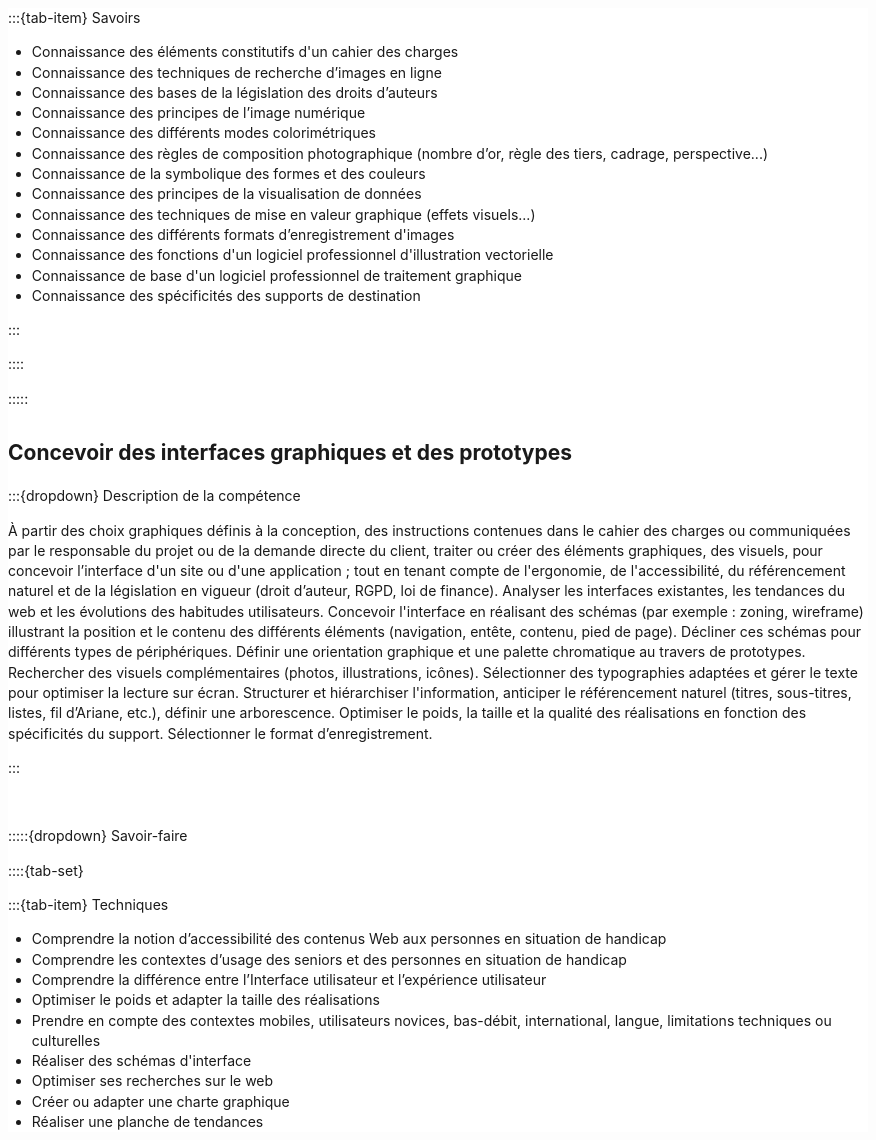 :::{tab-item} Savoirs

- Connaissance des éléments constitutifs d'un cahier des charges
- Connaissance des techniques de recherche d’images en ligne
- Connaissance des bases de la législation des droits d’auteurs
- Connaissance des principes de l’image numérique
- Connaissance des différents modes colorimétriques
- Connaissance des règles de composition photographique (nombre d’or, règle des tiers, cadrage, perspective...)
- Connaissance de la symbolique des formes et des couleurs
- Connaissance des principes de la visualisation de données
- Connaissance des techniques de mise en valeur graphique (effets visuels...)
- Connaissance des différents formats d’enregistrement d'images
- Connaissance des fonctions d'un logiciel professionnel d'illustration vectorielle
- Connaissance de base d'un logiciel professionnel de traitement graphique
- Connaissance des spécificités des supports de destination


:::

::::

:::::




## Concevoir des interfaces graphiques et des prototypes

:::{dropdown} Description de la compétence

À partir des choix graphiques définis à la conception, des instructions contenues dans le cahier des charges ou communiquées par le responsable du projet ou de la demande directe du client, traiter ou créer des éléments graphiques, des visuels, pour concevoir l’interface d'un site ou d'une application ; tout en tenant compte de l'ergonomie, de l'accessibilité, du référencement naturel et de la législation en vigueur (droit d’auteur, RGPD, loi de finance). Analyser les interfaces existantes, les tendances du web et les évolutions des habitudes utilisateurs. Concevoir l'interface en réalisant des schémas (par exemple : zoning, wireframe) illustrant la position et le
contenu des différents éléments (navigation, entête, contenu, pied de page). Décliner ces schémas pour différents types de périphériques. Définir une orientation graphique et une palette chromatique au travers de prototypes. Rechercher des visuels complémentaires (photos, illustrations, icônes). Sélectionner des typographies adaptées et gérer le texte pour optimiser la lecture sur écran. Structurer et hiérarchiser l'information, anticiper le référencement naturel (titres, sous-titres, listes, fil d’Ariane, etc.), définir une arborescence. Optimiser le poids, la taille et la qualité des réalisations en fonction des spécificités du support. Sélectionner le format d’enregistrement.

:::

<br>

:::::{dropdown} Savoir-faire 

::::{tab-set}


:::{tab-item} Techniques

- Comprendre la notion d’accessibilité des contenus Web aux personnes en situation de handicap
- Comprendre les contextes d’usage des seniors et des personnes en situation de handicap
- Comprendre la différence entre l’Interface utilisateur et l’expérience utilisateur
- Optimiser le poids et adapter la taille des réalisations
- Prendre en compte des contextes mobiles, utilisateurs novices, bas-débit, international, langue, limitations techniques ou culturelles
- Réaliser des schémas d'interface
- Optimiser ses recherches sur le web
- Créer ou adapter une charte graphique
- Réaliser une planche de tendances
